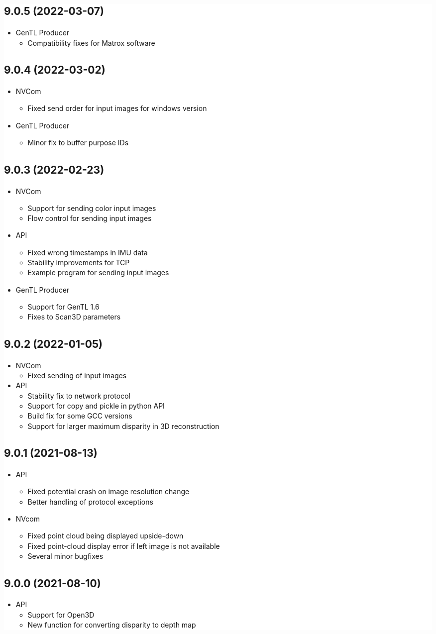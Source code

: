 9.0.5 (2022-03-07)
------------------
* GenTL Producer
    * Compatibility fixes for Matrox software

9.0.4 (2022-03-02)
------------------
* NVCom
    * Fixed send order for input images for windows version

* GenTL Producer
    * Minor fix to buffer purpose IDs

9.0.3 (2022-02-23)
------------------
* NVCom
    * Support for sending color input images
    * Flow control for sending input images

* API
    * Fixed wrong timestamps in IMU data
    * Stability improvements for TCP
    * Example program for sending input images

* GenTL Producer
    * Support for GenTL 1.6
    * Fixes to Scan3D parameters

9.0.2 (2022-01-05)
------------------
* NVCom
    * Fixed sending of input images
* API
    * Stability fix to network protocol
    * Support for copy and pickle in python API
    * Build fix for some GCC versions
    * Support for larger maximum disparity in 3D reconstruction

9.0.1 (2021-08-13)
------------------
* API
    * Fixed potential crash on image resolution change
    * Better handling of protocol exceptions

* NVcom
    * Fixed point cloud being displayed upside-down
    * Fixed point-cloud display error if left image is not available
    * Several minor bugfixes

9.0.0 (2021-08-10)
------------------
* API
    * Support for Open3D
    * New function for converting disparity to depth map
